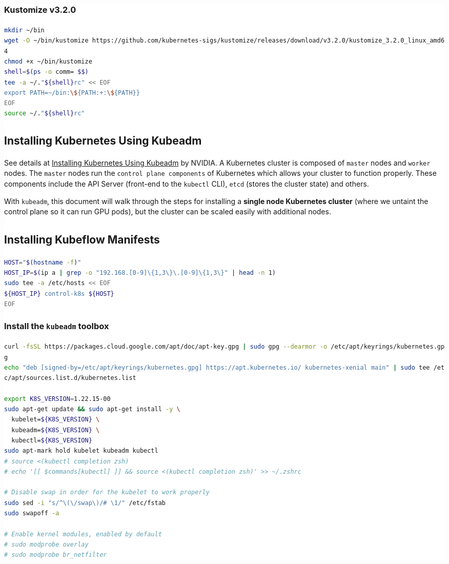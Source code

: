 



### Kustomize v3.2.0

```bash
mkdir ~/bin
wget -O ~/bin/kustomize https://github.com/kubernetes-sigs/kustomize/releases/download/v3.2.0/kustomize_3.2.0_linux_amd64
chmod +x ~/bin/kustomize
shell=$(ps -o comm= $$)
tee -a ~/."${shell}rc" << EOF
export PATH=~/bin:\${PATH:+:\${PATH}}
EOF
source ~/."${shell}rc"
```



## Installing Kubernetes Using Kubeadm

See details at [Installing Kubernetes Using Kubeadm](https://docs.nvidia.com/datacenter/cloud-native/kubernetes/install-k8s.html#option-2-installing-kubernetes-using-kubeadm) by NVIDIA.
A Kubernetes cluster is composed of `master` nodes and `worker` nodes. The `master` nodes run the `control plane components` of Kubernetes which allows your cluster to function properly. These components include the API Server (front-end to the `kubectl` CLI), `etcd` (stores the cluster state) and others.

With `kubeadm`, this document will walk through the steps for installing a **single node Kubernetes cluster** (where we untaint the control plane so it can run GPU pods), but the cluster can be scaled easily with additional nodes.

## Installing Kubeflow Manifests

```bash
HOST="$(hostname -f)"
HOST_IP=$(ip a | grep -o "192.168.[0-9]\{1,3\}\.[0-9]\{1,3\}" | head -n 1)
sudo tee -a /etc/hosts << EOF
${HOST_IP} control-k8s ${HOST}
EOF
```

### Install the `kubeadm` toolbox

```bash
curl -fsSL https://packages.cloud.google.com/apt/doc/apt-key.gpg | sudo gpg --dearmor -o /etc/apt/keyrings/kubernetes.gpg
echo "deb [signed-by=/etc/apt/keyrings/kubernetes.gpg] https://apt.kubernetes.io/ kubernetes-xenial main" | sudo tee /etc/apt/sources.list.d/kubernetes.list

export K8S_VERSION=1.22.15-00
sudo apt-get update && sudo apt-get install -y \
  kubelet=${K8S_VERSION} \
  kubeadm=${K8S_VERSION} \
  kubectl=${K8S_VERSION}
sudo apt-mark hold kubelet kubeadm kubectl
# source <(kubectl completion zsh)
# echo '[[ $commands[kubectl] ]] && source <(kubectl completion zsh)' >> ~/.zshrc

# Disable swap in order for the kubelet to work properly
sudo sed -i "s/^\(\/swap\)/# \1/" /etc/fstab
sudo swapoff -a

# Enable kernel modules, enabled by default
# sudo modprobe overlay
# sudo modprobe br_netfilter
```